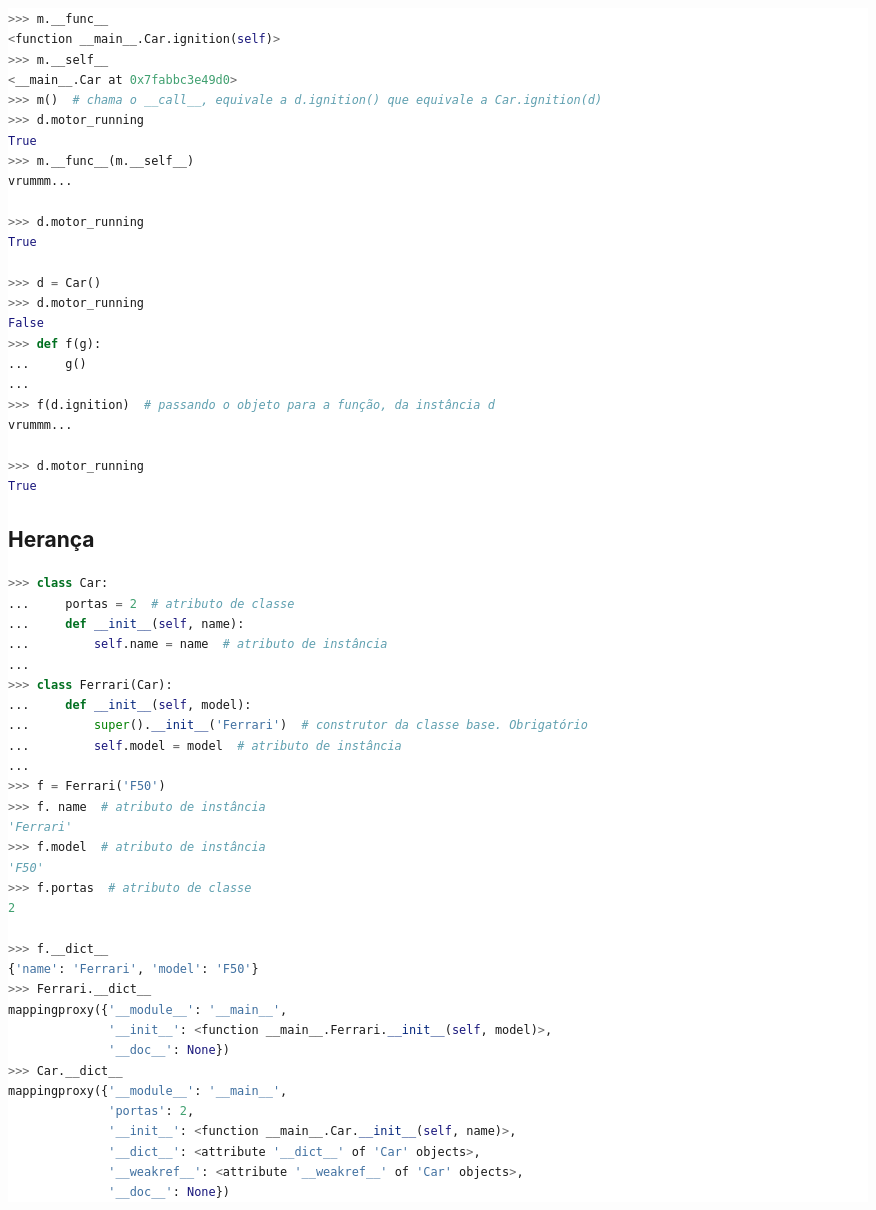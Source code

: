 ```python
>>> m.__func__
<function __main__.Car.ignition(self)>
>>> m.__self__
<__main__.Car at 0x7fabbc3e49d0>
>>> m()  # chama o __call__, equivale a d.ignition() que equivale a Car.ignition(d)
>>> d.motor_running
True
>>> m.__func__(m.__self__)
vrummm...
   
>>> d.motor_running
True

>>> d = Car()
>>> d.motor_running
False
>>> def f(g):
...     g()
...
>>> f(d.ignition)  # passando o objeto para a função, da instância d
vrummm... 

>>> d.motor_running
True
```

## Herança

```python
>>> class Car:
...     portas = 2  # atributo de classe
...     def __init__(self, name):
...         self.name = name  # atributo de instância
...
>>> class Ferrari(Car):
...     def __init__(self, model):
...         super().__init__('Ferrari')  # construtor da classe base. Obrigatório
...         self.model = model  # atributo de instância
...
>>> f = Ferrari('F50')
>>> f. name  # atributo de instância
'Ferrari'
>>> f.model  # atributo de instância
'F50'
>>> f.portas  # atributo de classe
2

>>> f.__dict__
{'name': 'Ferrari', 'model': 'F50'}
>>> Ferrari.__dict__
mappingproxy({'__module__': '__main__',
              '__init__': <function __main__.Ferrari.__init__(self, model)>,
              '__doc__': None})
>>> Car.__dict__
mappingproxy({'__module__': '__main__',
              'portas': 2,
              '__init__': <function __main__.Car.__init__(self, name)>,
              '__dict__': <attribute '__dict__' of 'Car' objects>,
              '__weakref__': <attribute '__weakref__' of 'Car' objects>,
              '__doc__': None})
```